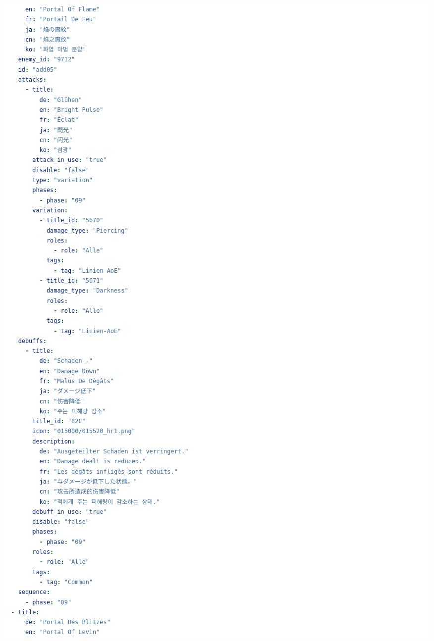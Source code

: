 ```yaml
      en: "Portal Of Flame"
      fr: "Portail De Feu"
      ja: "焔の魔紋"
      cn: "焰之魔纹"
      ko: "화염 마법 문양"
    enemy_id: "9712"
    id: "add05"
    attacks:
      - title:
          de: "Glühen"
          en: "Bright Pulse"
          fr: "Éclat"
          ja: "閃光"
          cn: "闪光"
          ko: "섬광"
        attack_in_use: "true"
        disable: "false"
        type: "variation"
        phases:
          - phase: "09"
        variation:
          - title_id: "5670"
            damage_type: "Piercing"
            roles:
              - role: "Alle"
            tags:
              - tag: "Linien-AoE"
          - title_id: "5671"
            damage_type: "Darkness"
            roles:
              - role: "Alle"
            tags:
              - tag: "Linien-AoE"
    debuffs:
      - title:
          de: "Schaden -"
          en: "Damage Down"
          fr: "Malus De Dégâts"
          ja: "ダメージ低下"
          cn: "伤害降低"
          ko: "주는 피해량 감소"
        title_id: "82C"
        icon: "015000/015520_hr1.png"
        description:
          de: "Ausgeteilter Schaden ist verringert."
          en: "Damage dealt is reduced."
          fr: "Les dégâts infligés sont réduits."
          ja: "与ダメージが低下した状態。"
          cn: "攻击所造成的伤害降低"
          ko: "적에게 주는 피해량이 감소하는 상태."
        debuff_in_use: "true"
        disable: "false"
        phases:
          - phase: "09"
        roles:
          - role: "Alle"
        tags:
          - tag: "Common"
    sequence:
      - phase: "09"
  - title:
      de: "Portal Des Blitzes"
      en: "Portal Of Levin"
```